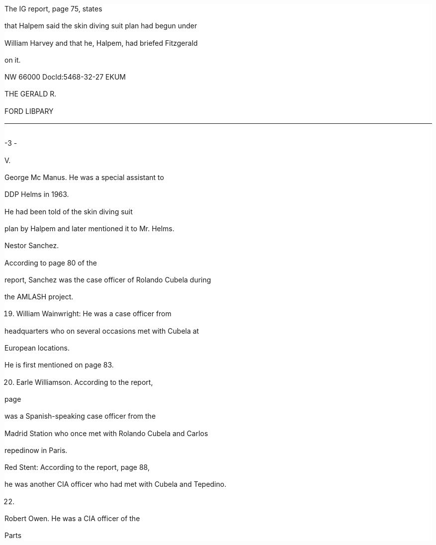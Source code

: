 The IG report, page 75, states

that Halpem said the skin diving suit plan had begun under

William Harvey and that he, Halpem, had briefed Fitzgerald

on it.

NW 66000 Docld:5468-32-27
EKUM

THE GERALD R.

FORD LIBPARY

---

##
-3 -

V.

George Mc Manus. He was a special assistant to

DDP Helms in 1963.

He had been told of the skin diving suit

plan by Halpem and later mentioned it to Mr. Helms.

Nestor Sanchez.

According to page 80 of the

report, Sanchez was the case officer of Rolando Cubela during

the AMLASH project.

19. William Wainwright: He was a case officer from

headquarters who on several occasions met with Cubela at

European locations.

He is first mentioned on page 83.

20. Earle Williamson. According to the report,

page

was a Spanish-speaking case officer from the

Madrid Station who once met with Rolando Cubela and Carlos

repedinow in Paris.

Red Stent: According to the report, page 88,

he was another CIA officer who had met with Cubela and Tepedino.

22.

Robert Owen. He was a CIA officer of the

Parts
